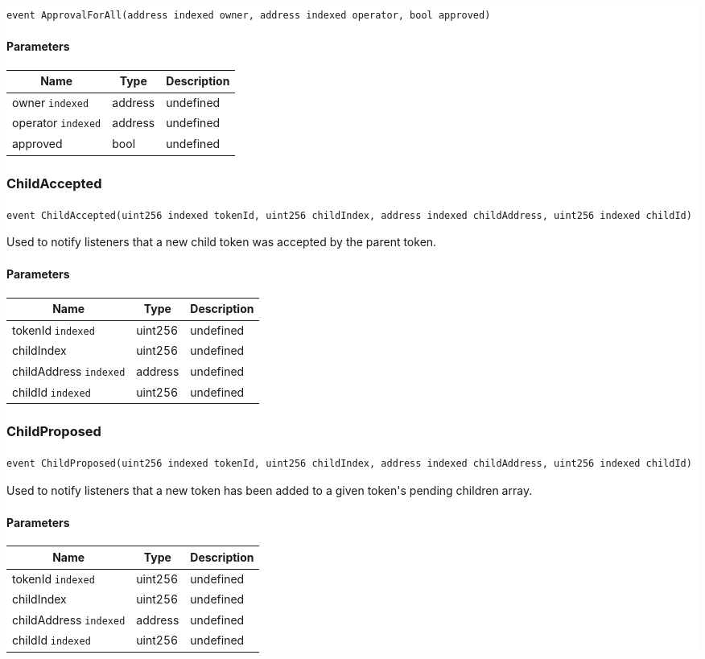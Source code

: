 ```solidity
event ApprovalForAll(address indexed owner, address indexed operator, bool approved)
```





#### Parameters

| Name | Type | Description |
|---|---|---|
| owner `indexed` | address | undefined |
| operator `indexed` | address | undefined |
| approved  | bool | undefined |

### ChildAccepted

```solidity
event ChildAccepted(uint256 indexed tokenId, uint256 childIndex, address indexed childAddress, uint256 indexed childId)
```

Used to notify listeners that a new child token was accepted by the parent token.



#### Parameters

| Name | Type | Description |
|---|---|---|
| tokenId `indexed` | uint256 | undefined |
| childIndex  | uint256 | undefined |
| childAddress `indexed` | address | undefined |
| childId `indexed` | uint256 | undefined |

### ChildProposed

```solidity
event ChildProposed(uint256 indexed tokenId, uint256 childIndex, address indexed childAddress, uint256 indexed childId)
```

Used to notify listeners that a new token has been added to a given token&#39;s pending children array.



#### Parameters

| Name | Type | Description |
|---|---|---|
| tokenId `indexed` | uint256 | undefined |
| childIndex  | uint256 | undefined |
| childAddress `indexed` | address | undefined |
| childId `indexed` | uint256 | undefined |
